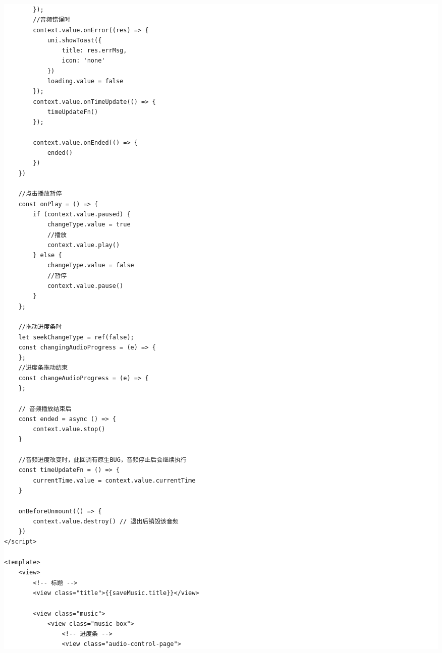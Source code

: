 ```vue
		});
		//音频错误时
		context.value.onError((res) => {
			uni.showToast({
				title: res.errMsg,
				icon: 'none'
			})
			loading.value = false
		});
		context.value.onTimeUpdate(() => {
			timeUpdateFn()
		});
		
		context.value.onEnded(() => {
			ended()
		})
	})

	//点击播放暂停
	const onPlay = () => {
		if (context.value.paused) {
			changeType.value = true
			//播放
			context.value.play()
		} else {
			changeType.value = false
			//暂停
			context.value.pause()
		}
	};
    
	//拖动进度条时
	let seekChangeType = ref(false);
	const changingAudioProgress = (e) => {
	};
	//进度条拖动结束
	const changeAudioProgress = (e) => {
	};

	// 音频播放结束后
	const ended = async () => {
		context.value.stop()
	}

	//音频进度改变时，此回调有原生BUG，音频停止后会继续执行
	const timeUpdateFn = () => {
		currentTime.value = context.value.currentTime
	}
    
    onBeforeUnmount(() => {
        context.value.destroy() // 退出后销毁该音频
    })
</script>

<template>
	<view>
		<!-- 标题 -->
		<view class="title">{{saveMusic.title}}</view>
		
		<view class="music">
			<view class="music-box">
				<!-- 进度条 -->
				<view class="audio-control-page">
```